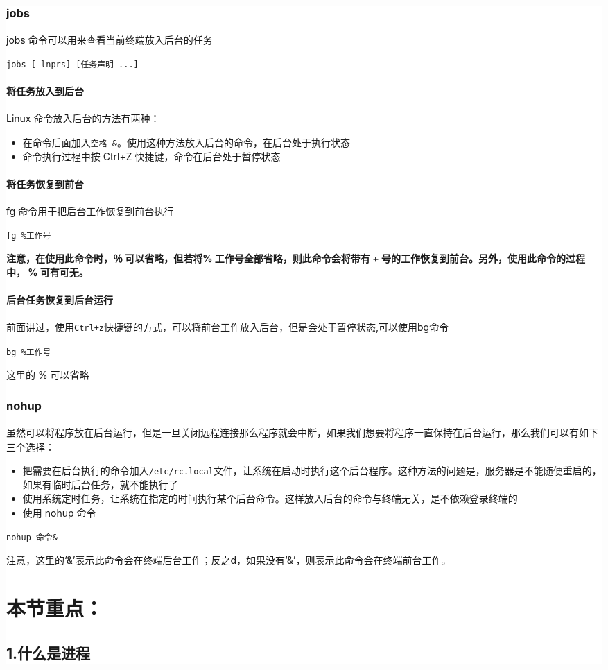 

### jobs

jobs 命令可以用来查看当前终端放入后台的任务

```shell
jobs [-lnprs] [任务声明 ...]
```



#### 将任务放入到后台

Linux 命令放入后台的方法有两种：

- 在命令后面加入`空格 &`。使用这种方法放入后台的命令，在后台处于执行状态
- 命令执行过裎中按 Ctrl+Z 快捷键，命令在后台处于暂停状态



#### 将任务恢复到前台

fg 命令用于把后台工作恢复到前台执行

```shell
fg %工作号
```

**注意，在使用此命令时，％ 可以省略，但若将% 工作号全部省略，则此命令会将带有 + 号的工作恢复到前台。另外，使用此命令的过程中， % 可有可无。**



#### 后台任务恢复到后台运行

前面讲过，使用`Ctrl+z`快捷键的方式，可以将前台工作放入后台，但是会处于暂停状态,可以使用bg命令

```shell
bg %工作号
```

这里的 % 可以省略



### nohup

虽然可以将程序放在后台运行，但是一旦关闭远程连接那么程序就会中断，如果我们想要将程序一直保持在后台运行，那么我们可以有如下三个选择：

- 把需要在后台执行的命令加入`/etc/rc.local`文件，让系统在启动时执行这个后台程序。这种方法的问题是，服务器是不能随便重启的，如果有临时后台任务，就不能执行了
- 使用系统定时任务，让系统在指定的时间执行某个后台命令。这样放入后台的命令与终端无关，是不依赖登录终端的
- 使用 nohup 命令

```shell
nohup 命令&
```

注意，这里的‘&’表示此命令会在终端后台工作；反之d，如果没有‘&’，则表示此命令会在终端前台工作。

# 本节重点：

## 1.什么是进程
